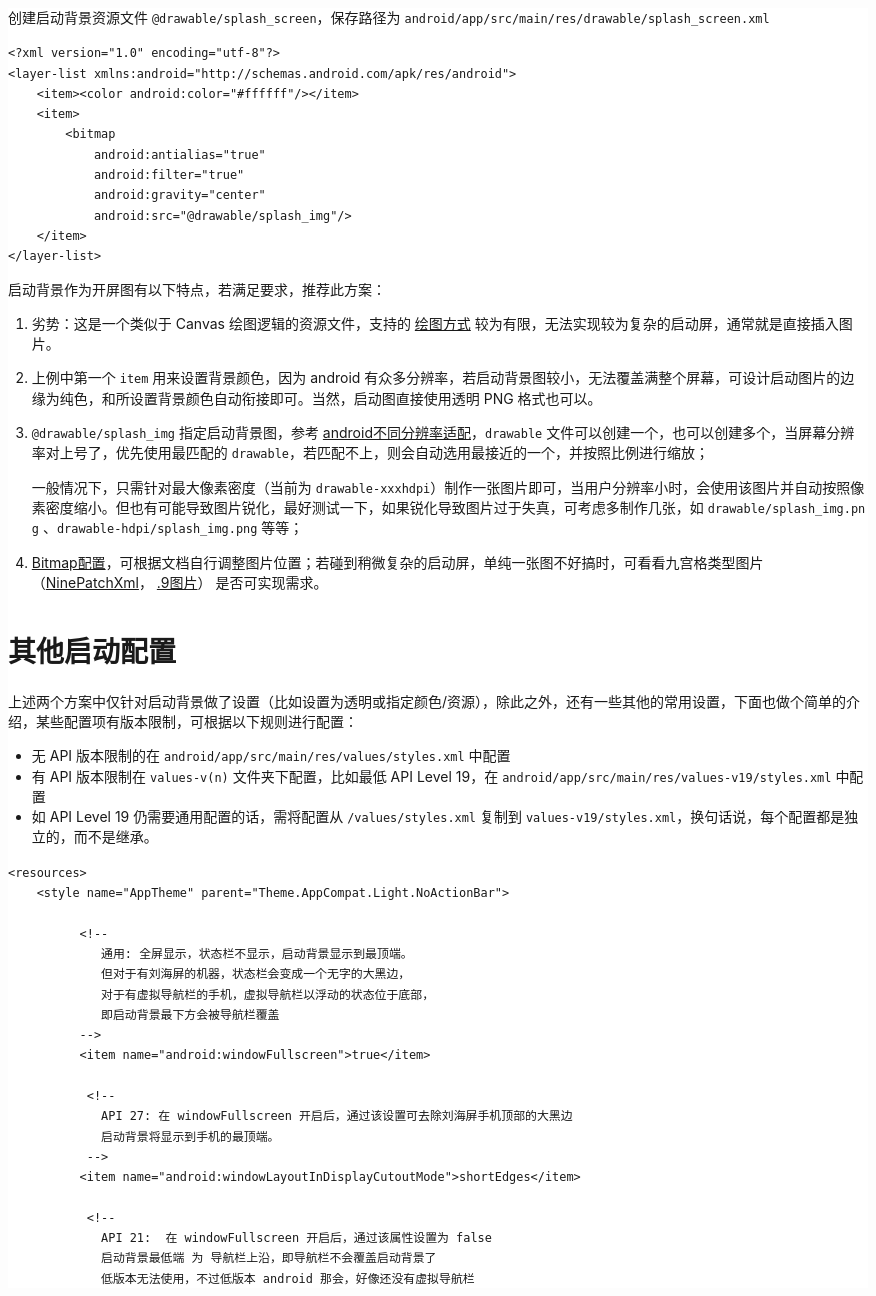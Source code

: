 创建启动背景资源文件 `@drawable/splash_screen`，保存路径为 `android/app/src/main/res/drawable/splash_screen.xml`

```
<?xml version="1.0" encoding="utf-8"?>
<layer-list xmlns:android="http://schemas.android.com/apk/res/android">
    <item><color android:color="#ffffff"/></item>
    <item>
        <bitmap
            android:antialias="true"
            android:filter="true"
            android:gravity="center" 
            android:src="@drawable/splash_img"/>
    </item>
</layer-list>
```

启动背景作为开屏图有以下特点，若满足要求，推荐此方案：

1. 劣势：这是一个类似于 Canvas 绘图逻辑的资源文件，支持的 [绘图方式](https://developer.android.com/guide/topics/resources/drawable-resource) 较为有限，无法实现较为复杂的启动屏，通常就是直接插入图片。

2. 上例中第一个 `item` 用来设置背景颜色，因为 android 有众多分辨率，若启动背景图较小，无法覆盖满整个屏幕，可设计启动图片的边缘为纯色，和所设置背景颜色自动衔接即可。当然，启动图直接使用透明 PNG 格式也可以。

3. `@drawable/splash_img` 指定启动背景图，参考 [android不同分辨率适配](https://www.jianshu.com/p/4d49f0cdbfcd)，`drawable` 文件可以创建一个，也可以创建多个，当屏幕分辨率对上号了，优先使用最匹配的 `drawable`，若匹配不上，则会自动选用最接近的一个，并按照比例进行缩放；
   
    一般情况下，只需针对最大像素密度（当前为 `drawable-xxxhdpi`）制作一张图片即可，当用户分辨率小时，会使用该图片并自动按照像素密度缩小。但也有可能导致图片锐化，最好测试一下，如果锐化导致图片过于失真，可考虑多制作几张，如 `drawable/splash_img.png` 、`drawable-hdpi/splash_img.png`  等等；

3. [Bitmap配置](https://developer.android.com/guide/topics/resources/drawable-resource#XmlBitmap)，可根据文档自行调整图片位置；若碰到稍微复杂的启动屏，单纯一张图不好搞时，可看看九宫格类型图片（[NinePatchXml](https://developer.android.com/guide/topics/resources/drawable-resource#NinePatchXml)， [.9图片](https://www.jianshu.com/p/3fd048644e3f)） 是否可实现需求。

# 其他启动配置

上述两个方案中仅针对启动背景做了设置（比如设置为透明或指定颜色/资源），除此之外，还有一些其他的常用设置，下面也做个简单的介绍，某些配置项有版本限制，可根据以下规则进行配置：

- 无 API 版本限制的在 `android/app/src/main/res/values/styles.xml` 中配置
- 有 API 版本限制在 `values-v(n)` 文件夹下配置，比如最低 API Level 19，在 `android/app/src/main/res/values-v19/styles.xml` 中配置
- 如  API Level 19 仍需要通用配置的话，需将配置从 `/values/styles.xml` 复制到 `values-v19/styles.xml`，换句话说，每个配置都是独立的，而不是继承。

```
<resources>
    <style name="AppTheme" parent="Theme.AppCompat.Light.NoActionBar">

          <!--
             通用: 全屏显示，状态栏不显示，启动背景显示到最顶端。
             但对于有刘海屏的机器，状态栏会变成一个无字的大黑边，
             对于有虚拟导航栏的手机，虚拟导航栏以浮动的状态位于底部，
             即启动背景最下方会被导航栏覆盖
          -->
          <item name="android:windowFullscreen">true</item>

           <!--
             API 27: 在 windowFullscreen 开启后，通过该设置可去除刘海屏手机顶部的大黑边
             启动背景将显示到手机的最顶端。
           -->
          <item name="android:windowLayoutInDisplayCutoutMode">shortEdges</item>
          
           <!--
             API 21:  在 windowFullscreen 开启后，通过该属性设置为 false
             启动背景最低端 为 导航栏上沿，即导航栏不会覆盖启动背景了
             低版本无法使用，不过低版本 android 那会，好像还没有虚拟导航栏
```